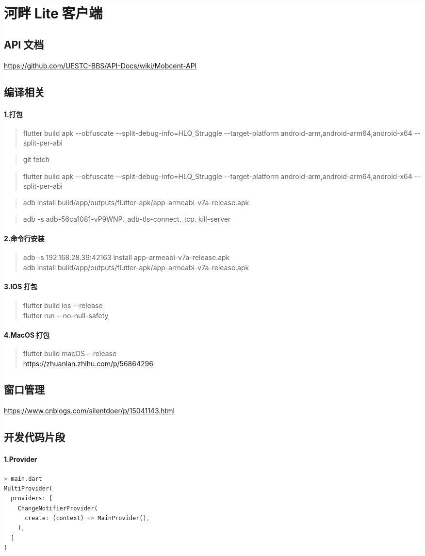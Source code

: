 # 河畔 Lite 客户端

## API 文档

https://github.com/UESTC-BBS/API-Docs/wiki/Mobcent-API

## 编译相关

#### 1.打包

> flutter build apk --obfuscate --split-debug-info=HLQ_Struggle --target-platform android-arm,android-arm64,android-x64 --split-per-abi

> git fetch

> flutter build apk --obfuscate --split-debug-info=HLQ_Struggle --target-platform android-arm,android-arm64,android-x64 --split-per-abi

> adb install build/app/outputs/flutter-apk/app-armeabi-v7a-release.apk  

> adb -s adb-56ca1081-vP9WNP._adb-tls-connect._tcp. kill-server  

#### 2.命令行安装

> adb -s 192.168.28.39:42163 install app-armeabi-v7a-release.apk  
> adb install build/app/outputs/flutter-apk/app-armeabi-v7a-release.apk

#### 3.IOS 打包

> flutter build ios --release  
> flutter run --no-null-safety

#### 4.MacOS 打包

> flutter build macOS --release  
> https://zhuanlan.zhihu.com/p/56864296

## 窗口管理

https://www.cnblogs.com/silentdoer/p/15041143.html

## 开发代码片段

#### 1.Provider

```dart
> main.dart
MultiProvider(
  providers: [
    ChangeNotifierProvider(
      create: (context) => MainProvider(),
    ),
  ]
)
```
